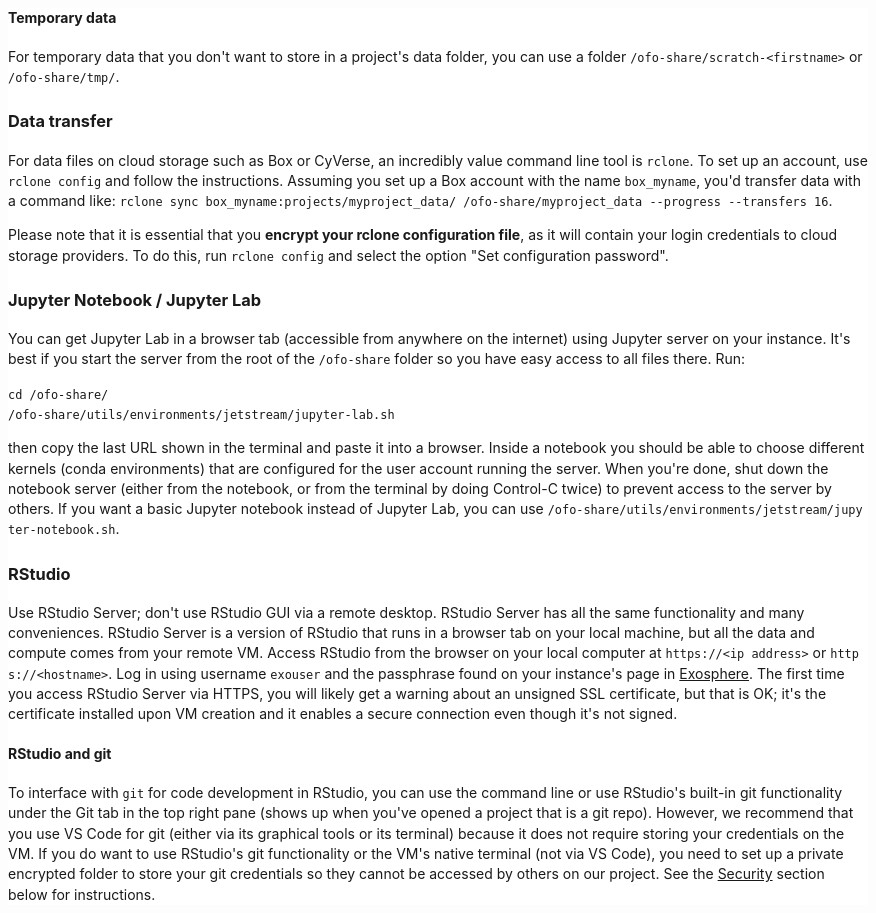 #### Temporary data

For temporary data that you don't want to store in a project's data folder, you can use a folder `/ofo-share/scratch-<firstname>` or `/ofo-share/tmp/`.

### Data transfer

For data files on cloud storage such as Box or CyVerse, an incredibly value command line tool is `rclone`. To set up an account, use `rclone config` and follow the instructions. Assuming you set up a Box account with the name `box_myname`, you'd transfer data with a command like: `rclone sync box_myname:projects/myproject_data/ /ofo-share/myproject_data --progress --transfers 16`.

Please note that it is essential that you **encrypt your rclone configuration file**, as it will contain your login credentials to cloud storage providers. To do this, run `rclone config` and select the option "Set configuration password".

### Jupyter Notebook / Jupyter Lab

You can get Jupyter Lab in a browser tab (accessible from anywhere on the internet) using Jupyter server on your instance. It's best if you start the server from the root of the `/ofo-share` folder so you have easy access to all files there. Run:

```
cd /ofo-share/
/ofo-share/utils/environments/jetstream/jupyter-lab.sh
```

then copy the last URL shown in the terminal and paste it into a browser. Inside a notebook you should be able to choose different kernels (conda environments) that are configured for the user account running the server. When you're done, shut down the notebook server (either from the notebook, or from the terminal by doing Control-C twice) to prevent access to the server by others. If you want a basic Jupyter notebook instead of Jupyter Lab, you can use `/ofo-share/utils/environments/jetstream/jupyter-notebook.sh`.

### RStudio

Use RStudio Server; don't use RStudio GUI via a remote desktop. RStudio Server has all the same
functionality and many conveniences. RStudio Server is a version of RStudio that runs in a browser
tab on your local machine, but all the data and compute comes from your remote VM. Access RStudio
from the browser on your local computer at `https://<ip address>` or `https://<hostname>`. Log in using username `exouser`
and the passphrase found on your instance's page in [Exosphere](https://jetstream2.exosphere.app/).
The first time you access RStudio Server via HTTPS, you will likely get a warning about an unsigned
SSL certificate, but that is OK; it's the certificate installed upon VM creation and it enables a
secure connection even though it's not signed.

#### RStudio and git

To interface with `git` for code development in RStudio, you can use the command line or use RStudio's built-in git functionality under the Git tab in the top right pane (shows up when you've opened a project that is a git repo). However, we recommend that you use VS Code for git (either via its graphical tools or its terminal) because it does not require storing your credentials on the VM. If you do want to use RStudio's git functionality or the VM's native terminal (not via VS Code), you need to set up a private encrypted folder to store your git credentials so they cannot be accessed by others on our project. See the [Security](#security) section below for instructions.
